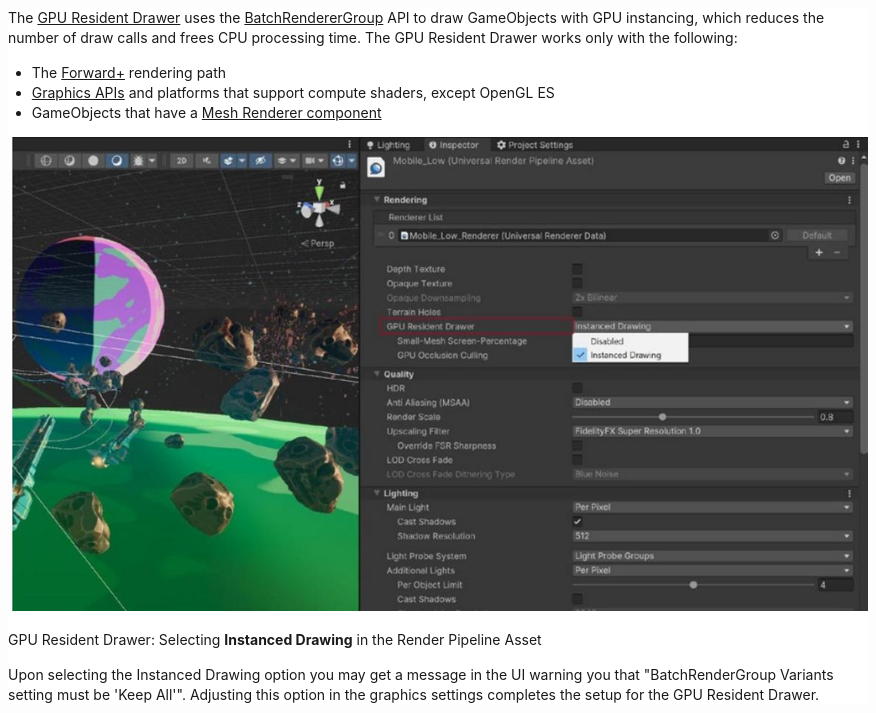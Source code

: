 The [GPU Resident Drawer](https://docs.unity3d.com/Packages/com.unity.render-pipelines.universal@17.0/manual/gpu-resident-drawer.html) uses the [BatchRendererGroup](https://docs.unity3d.com/Manual/batch-renderer-group.html) API to draw GameObjects with GPU instancing, which reduces the number of draw calls and frees CPU processing time. The GPU Resident Drawer works only with the following:

- The [Forward+](https://docs.unity3d.com/Packages/com.unity.render-pipelines.universal@17.0/manual/rendering/forward-plus-rendering-path.html) rendering path
- [Graphics APIs](https://docs.unity3d.com/6000.0/Documentation/Manual/GraphicsAPIs.html) and platforms that support compute shaders, except OpenGL ES
- GameObjects that have a [Mesh Renderer component](https://docs.unity3d.com/6000.0/Documentation/Manual/class-MeshRenderer.html)

![](_page_50_Picture_10.jpeg)

GPU Resident Drawer: Selecting **Instanced Drawing** in the Render Pipeline Asset

Upon selecting the Instanced Drawing option you may get a message in the UI warning you that "BatchRenderGroup Variants setting must be 'Keep All'". Adjusting this option in the graphics settings completes the setup for the GPU Resident Drawer.
